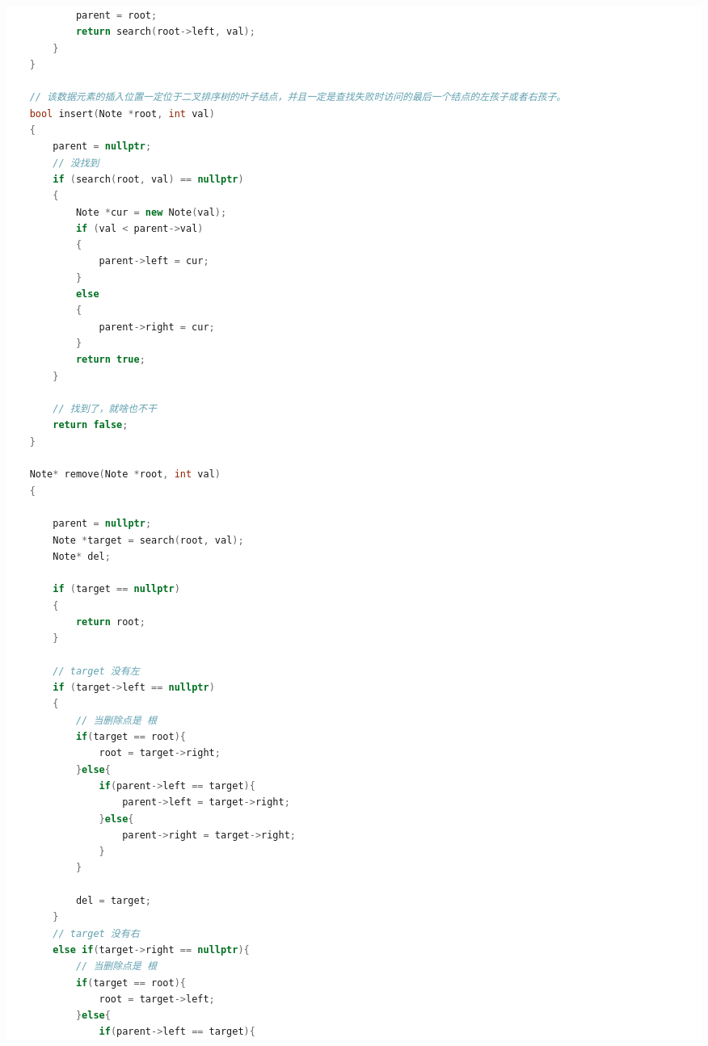 ```cpp
            parent = root;
            return search(root->left, val);
        }
    }

    // 该数据元素的插入位置一定位于二叉排序树的叶子结点，并且一定是查找失败时访问的最后一个结点的左孩子或者右孩子。
    bool insert(Note *root, int val)
    {
        parent = nullptr;
        // 没找到
        if (search(root, val) == nullptr)
        {
            Note *cur = new Note(val);
            if (val < parent->val)
            {
                parent->left = cur;
            }
            else
            {
                parent->right = cur;
            }
            return true;
        }

        // 找到了，就啥也不干
        return false;
    }

    Note* remove(Note *root, int val)
    {

        parent = nullptr;
        Note *target = search(root, val);
        Note* del;

        if (target == nullptr)
        {
            return root;
        }

        // target 没有左
        if (target->left == nullptr)
        {
            // 当删除点是 根
            if(target == root){
                root = target->right;
            }else{
                if(parent->left == target){
                    parent->left = target->right;
                }else{
                    parent->right = target->right;
                }
            }

            del = target;
        }
        // target 没有右
        else if(target->right == nullptr){
            // 当删除点是 根
            if(target == root){
                root = target->left;
            }else{
                if(parent->left == target){
```